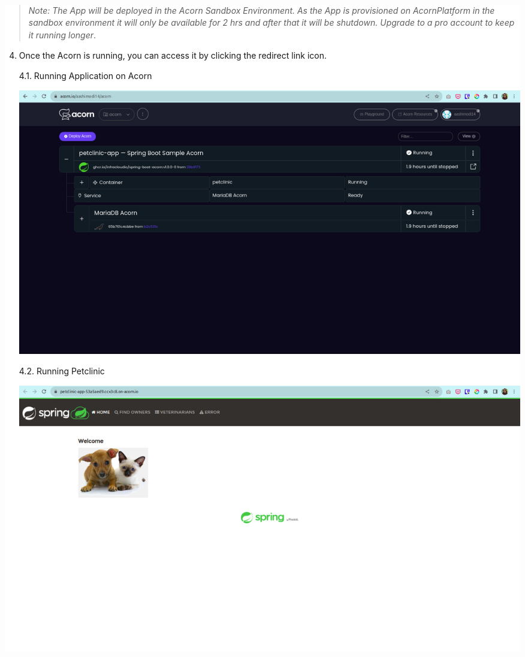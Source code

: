 > _Note: The App will be deployed in the Acorn Sandbox Environment. As the App is provisioned on AcornPlatform in the sandbox environment it will only be available for 2 hrs and after that it will be shutdown. Upgrade to a pro account to keep it running longer_.
4. Once the Acorn is running, you can access it by clicking the redirect link icon.

   4.1. Running Application on Acorn

   ![Petclinic Platform Dashboard](./assets/petclinic-platform-dashboard.png)

   4.2. Running Petclinic

   ![Petclinic Homepage](./assets/petclinic-homepage.png)
